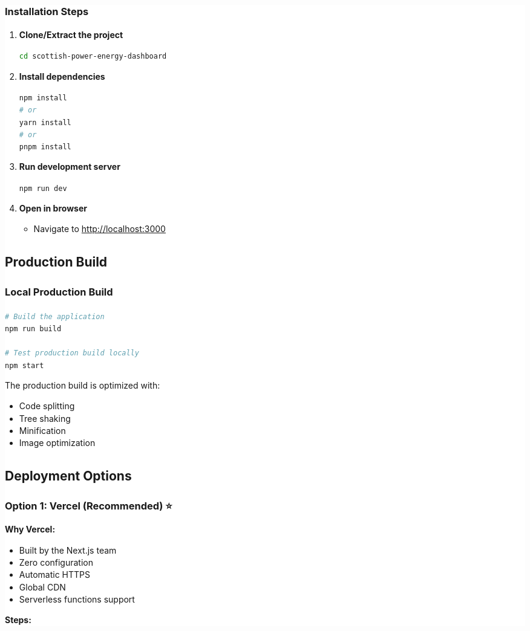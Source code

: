 ### Installation Steps

1. **Clone/Extract the project**
   ```bash
   cd scottish-power-energy-dashboard
   ```

2. **Install dependencies**
   ```bash
   npm install
   # or
   yarn install
   # or
   pnpm install
   ```

3. **Run development server**
   ```bash
   npm run dev
   ```

4. **Open in browser**
   - Navigate to [http://localhost:3000](http://localhost:3000)

## Production Build

### Local Production Build

```bash
# Build the application
npm run build

# Test production build locally
npm start
```

The production build is optimized with:
- Code splitting
- Tree shaking
- Minification
- Image optimization

## Deployment Options

### Option 1: Vercel (Recommended) ⭐

**Why Vercel:**
- Built by the Next.js team
- Zero configuration
- Automatic HTTPS
- Global CDN
- Serverless functions support

**Steps:**
